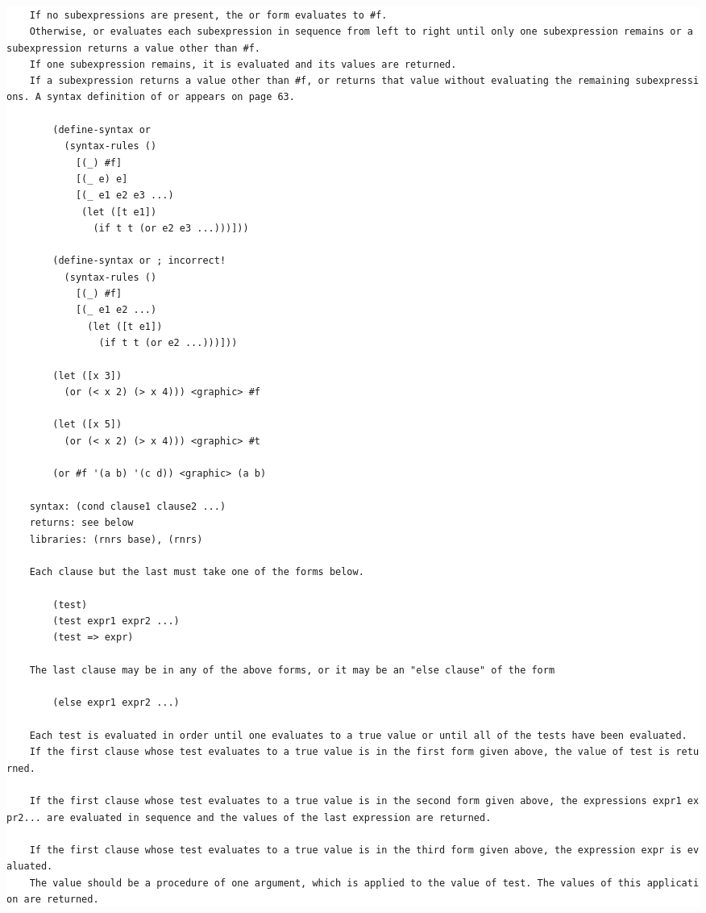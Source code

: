         If no subexpressions are present, the or form evaluates to #f. 
        Otherwise, or evaluates each subexpression in sequence from left to right until only one subexpression remains or a subexpression returns a value other than #f. 
        If one subexpression remains, it is evaluated and its values are returned. 
        If a subexpression returns a value other than #f, or returns that value without evaluating the remaining subexpressions. A syntax definition of or appears on page 63.

            (define-syntax or
              (syntax-rules ()
                [(_) #f]
                [(_ e) e]
                [(_ e1 e2 e3 ...)
                 (let ([t e1])
                   (if t t (or e2 e3 ...)))]))

            (define-syntax or ; incorrect!
              (syntax-rules ()
                [(_) #f]
                [(_ e1 e2 ...)
                  (let ([t e1])
                    (if t t (or e2 ...)))]))

            (let ([x 3])
              (or (< x 2) (> x 4))) <graphic> #f 

            (let ([x 5])
              (or (< x 2) (> x 4))) <graphic> #t 

            (or #f '(a b) '(c d)) <graphic> (a b)

        syntax: (cond clause1 clause2 ...) 
        returns: see below 
        libraries: (rnrs base), (rnrs)

        Each clause but the last must take one of the forms below.

            (test)
            (test expr1 expr2 ...)
            (test => expr)

        The last clause may be in any of the above forms, or it may be an "else clause" of the form

            (else expr1 expr2 ...)

        Each test is evaluated in order until one evaluates to a true value or until all of the tests have been evaluated. 
        If the first clause whose test evaluates to a true value is in the first form given above, the value of test is returned.

        If the first clause whose test evaluates to a true value is in the second form given above, the expressions expr1 expr2... are evaluated in sequence and the values of the last expression are returned.

        If the first clause whose test evaluates to a true value is in the third form given above, the expression expr is evaluated. 
        The value should be a procedure of one argument, which is applied to the value of test. The values of this application are returned.
